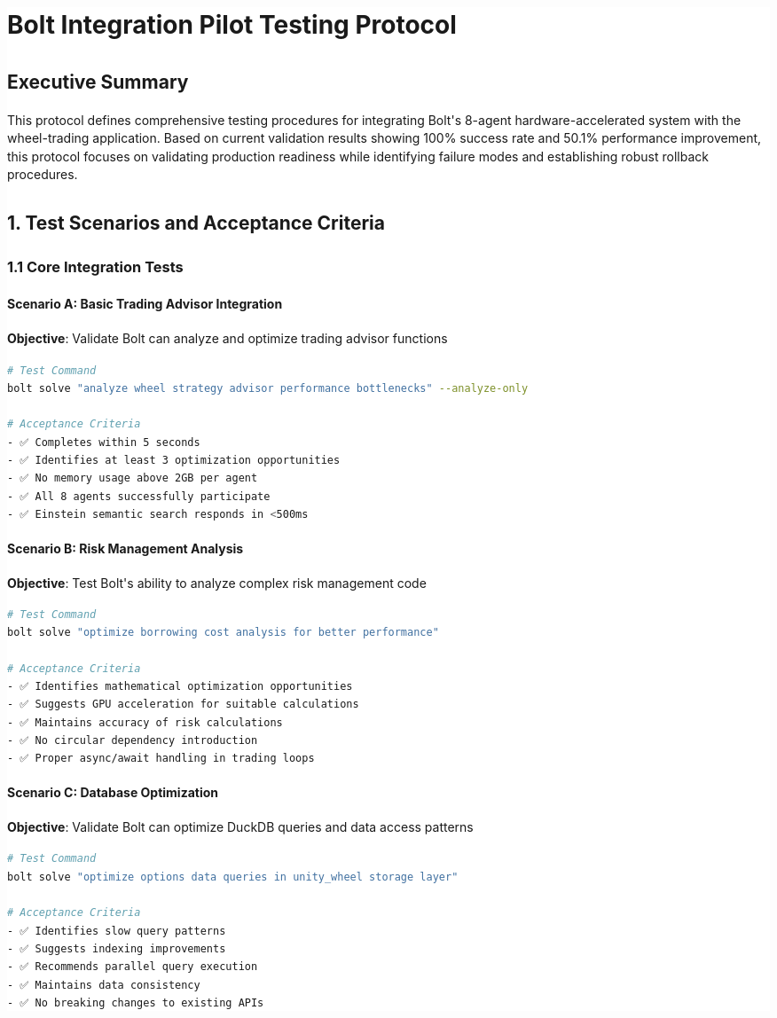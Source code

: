 # Bolt Integration Pilot Testing Protocol

## Executive Summary

This protocol defines comprehensive testing procedures for integrating Bolt's 8-agent hardware-accelerated system with the wheel-trading application. Based on current validation results showing 100% success rate and 50.1% performance improvement, this protocol focuses on validating production readiness while identifying failure modes and establishing robust rollback procedures.

## 1. Test Scenarios and Acceptance Criteria

### 1.1 Core Integration Tests

#### Scenario A: Basic Trading Advisor Integration
**Objective**: Validate Bolt can analyze and optimize trading advisor functions
```bash
# Test Command
bolt solve "analyze wheel strategy advisor performance bottlenecks" --analyze-only

# Acceptance Criteria
- ✅ Completes within 5 seconds
- ✅ Identifies at least 3 optimization opportunities
- ✅ No memory usage above 2GB per agent
- ✅ All 8 agents successfully participate
- ✅ Einstein semantic search responds in <500ms
```

#### Scenario B: Risk Management Analysis
**Objective**: Test Bolt's ability to analyze complex risk management code
```bash
# Test Command  
bolt solve "optimize borrowing cost analysis for better performance"

# Acceptance Criteria
- ✅ Identifies mathematical optimization opportunities
- ✅ Suggests GPU acceleration for suitable calculations
- ✅ Maintains accuracy of risk calculations
- ✅ No circular dependency introduction
- ✅ Proper async/await handling in trading loops
```

#### Scenario C: Database Optimization
**Objective**: Validate Bolt can optimize DuckDB queries and data access patterns
```bash
# Test Command
bolt solve "optimize options data queries in unity_wheel storage layer"

# Acceptance Criteria
- ✅ Identifies slow query patterns
- ✅ Suggests indexing improvements
- ✅ Recommends parallel query execution
- ✅ Maintains data consistency
- ✅ No breaking changes to existing APIs
```
